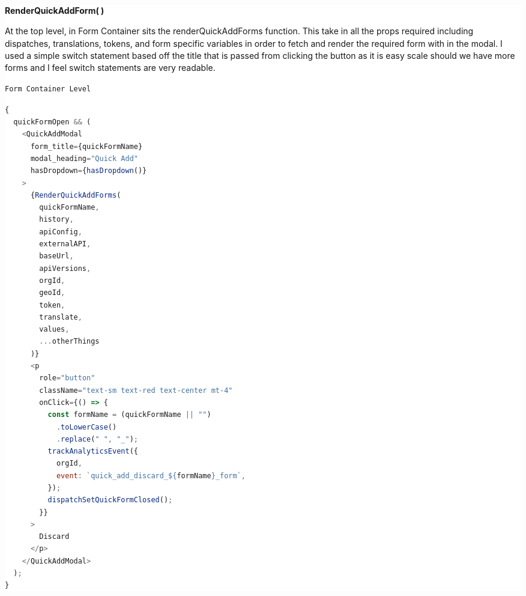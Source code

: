 **RenderQuickAddForm( )**

At the top level, in Form Container sits the renderQuickAddForms function. This take in all the props required including dispatches, translations, tokens, and form specific variables in order to fetch and render the required form with in the modal. I used a simple switch statement based off the title that is passed from clicking the button as it is easy scale should we have more forms and I feel switch statements are very readable.

`Form Container Level`

```javascript
{
  quickFormOpen && (
    <QuickAddModal
      form_title={quickFormName}
      modal_heading="Quick Add"
      hasDropdown={hasDropdown()}
    >
      {RenderQuickAddForms(
        quickFormName,
        history,
        apiConfig,
        externalAPI,
        baseUrl,
        apiVersions,
        orgId,
        geoId,
        token,
        translate,
        values,
        ...otherThings
      )}
      <p
        role="button"
        className="text-sm text-red text-center mt-4"
        onClick={() => {
          const formName = (quickFormName || "")
            .toLowerCase()
            .replace(" ", "_");
          trackAnalyticsEvent({
            orgId,
            event: `quick_add_discard_${formName}_form`,
          });
          dispatchSetQuickFormClosed();
        }}
      >
        Discard
      </p>
    </QuickAddModal>
  );
}
```
